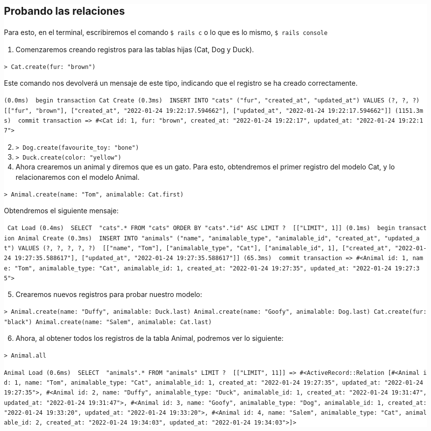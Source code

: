 ## Probando las relaciones

Para esto, en el terminal, escribiremos el comando `$ rails c` o lo que es lo mismo, `$ rails console`

1. Comenzaremos creando registros para las tablas hijas (Cat, Dog y Duck).

`> Cat.create(fur: "brown")`

 Este comando nos devolverá un  mensaje de este tipo, indicando que el registro se ha creado correctamente.
 
 ` (0.0ms)  begin transaction
    Cat Create (0.3ms)  INSERT INTO "cats" ("fur", "created_at", "updated_at") VALUES (?, ?, ?)  [["fur", "brown"], ["created_at", "2022-01-24 19:22:17.594662"], ["updated_at", "2022-01-24 19:22:17.594662"]]
     (1151.3ms)  commit transaction
  => #<Cat id: 1, fur: "brown", created_at: "2022-01-24 19:22:17", updated_at: "2022-01-24 19:22:17">
  `
  
2. `> Dog.create(favourite_toy: "bone")`
3. `> Duck.create(color: "yellow")`
4. Ahora crearemos un animal y diremos que es un gato. Para esto, obtendremos el primer registro del modelo Cat, y lo relacionaremos con el modelo Animal.

`> Animal.create(name: "Tom", animalable: Cat.first)`

Obtendremos el siguiente mensaje:

`  Cat Load (0.4ms)  SELECT  "cats".* FROM "cats" ORDER BY "cats"."id" ASC LIMIT ?  [["LIMIT", 1]]
   (0.1ms)  begin transaction
  Animal Create (0.3ms)  INSERT INTO "animals" ("name", "animalable_type", "animalable_id", "created_at", "updated_at") VALUES (?, ?, ?, ?, ?)  [["name", "Tom"], ["animalable_type", "Cat"], ["animalable_id", 1], ["created_at", "2022-01-24 19:27:35.588617"], ["updated_at", "2022-01-24 19:27:35.588617"]]
   (65.3ms)  commit transaction
=> #<Animal id: 1, name: "Tom", animalable_type: "Cat", animalable_id: 1, created_at: "2022-01-24 19:27:35", updated_at: "2022-01-24 19:27:35">
`

5. Crearemos nuevos registros para probar nuestro modelo:

`> Animal.create(name: "Duffy", animalable: Duck.last)
Animal.create(name: "Goofy", animalable: Dog.last)
Cat.create(fur: "black")
Animal.create(name: "Salem", animalable: Cat.last)`

6. Ahora, al obtener todos los registros de la tabla Animal, podremos ver lo siguiente:

`> Animal.all`

 `Animal Load (0.6ms)  SELECT  "animals".* FROM "animals" LIMIT ?  [["LIMIT", 11]]
=> #<ActiveRecord::Relation [#<Animal id: 1, name: "Tom", animalable_type: "Cat", animalable_id: 1, created_at: "2022-01-24 19:27:35", updated_at: "2022-01-24 19:27:35">, #<Animal id: 2, name: "Duffy", animalable_type: "Duck", animalable_id: 1, created_at: "2022-01-24 19:31:47", updated_at: "2022-01-24 19:31:47">, #<Animal id: 3, name: "Goofy", animalable_type: "Dog", animalable_id: 1, created_at: "2022-01-24 19:33:20", updated_at: "2022-01-24 19:33:20">, #<Animal id: 4, name: "Salem", animalable_type: "Cat", animalable_id: 2, created_at: "2022-01-24 19:34:03", updated_at: "2022-01-24 19:34:03">]>
`
